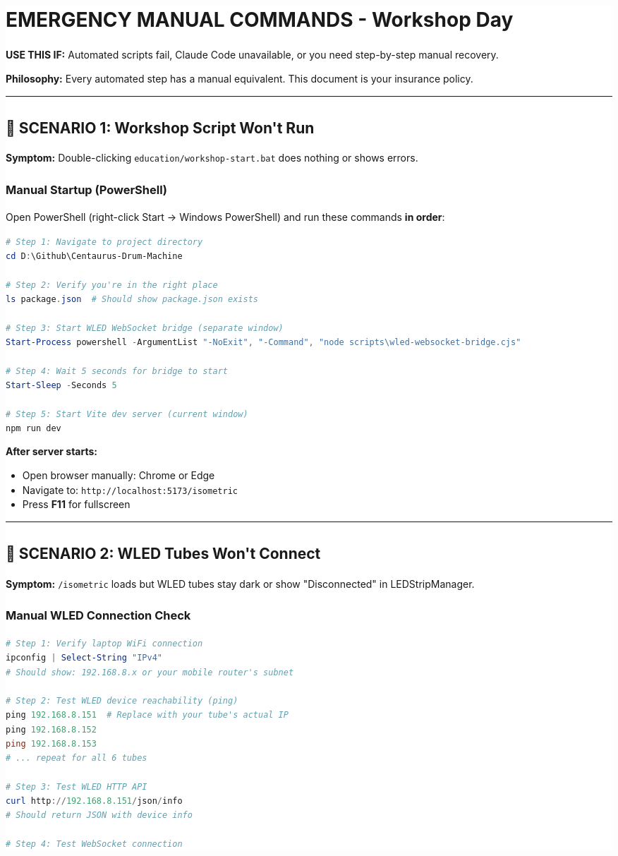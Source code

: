 # EMERGENCY MANUAL COMMANDS - Workshop Day

**USE THIS IF:** Automated scripts fail, Claude Code unavailable, or you need step-by-step manual recovery.

**Philosophy:** Every automated step has a manual equivalent. This document is your insurance policy.

---

## 🚨 SCENARIO 1: Workshop Script Won't Run

**Symptom:** Double-clicking `education/workshop-start.bat` does nothing or shows errors.

### **Manual Startup (PowerShell)**

Open PowerShell (right-click Start → Windows PowerShell) and run these commands **in order**:

```powershell
# Step 1: Navigate to project directory
cd D:\Github\Centaurus-Drum-Machine

# Step 2: Verify you're in the right place
ls package.json  # Should show package.json exists

# Step 3: Start WLED WebSocket bridge (separate window)
Start-Process powershell -ArgumentList "-NoExit", "-Command", "node scripts\wled-websocket-bridge.cjs"

# Step 4: Wait 5 seconds for bridge to start
Start-Sleep -Seconds 5

# Step 5: Start Vite dev server (current window)
npm run dev
```

**After server starts:**
- Open browser manually: Chrome or Edge
- Navigate to: `http://localhost:5173/isometric`
- Press **F11** for fullscreen

---

## 🚨 SCENARIO 2: WLED Tubes Won't Connect

**Symptom:** `/isometric` loads but WLED tubes stay dark or show "Disconnected" in LEDStripManager.

### **Manual WLED Connection Check**

```powershell
# Step 1: Verify laptop WiFi connection
ipconfig | Select-String "IPv4"
# Should show: 192.168.8.x or your mobile router's subnet

# Step 2: Test WLED device reachability (ping)
ping 192.168.8.151  # Replace with your tube's actual IP
ping 192.168.8.152
ping 192.168.8.153
# ... repeat for all 6 tubes

# Step 3: Test WLED HTTP API
curl http://192.168.8.151/json/info
# Should return JSON with device info

# Step 4: Test WebSocket connection
```
